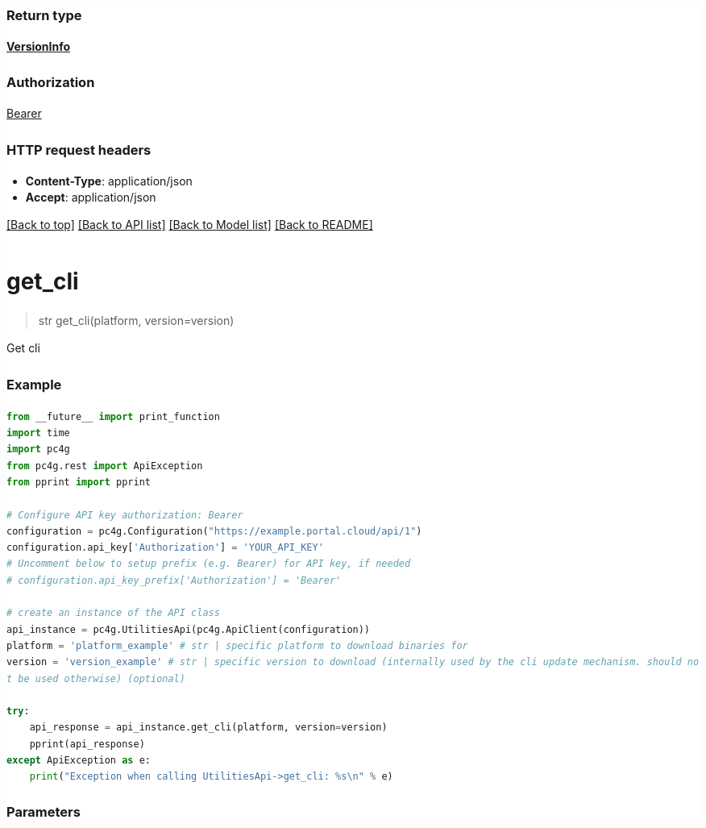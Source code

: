 ### Return type

[**VersionInfo**](VersionInfo.md)

### Authorization

[Bearer](../README.md#Bearer)

### HTTP request headers

 - **Content-Type**: application/json
 - **Accept**: application/json

[[Back to top]](#) [[Back to API list]](../README.md#documentation-for-api-endpoints) [[Back to Model list]](../README.md#documentation-for-models) [[Back to README]](../README.md)

# **get_cli**
> str get_cli(platform, version=version)



Get cli

### Example
```python
from __future__ import print_function
import time
import pc4g
from pc4g.rest import ApiException
from pprint import pprint

# Configure API key authorization: Bearer
configuration = pc4g.Configuration("https://example.portal.cloud/api/1")
configuration.api_key['Authorization'] = 'YOUR_API_KEY'
# Uncomment below to setup prefix (e.g. Bearer) for API key, if needed
# configuration.api_key_prefix['Authorization'] = 'Bearer'

# create an instance of the API class
api_instance = pc4g.UtilitiesApi(pc4g.ApiClient(configuration))
platform = 'platform_example' # str | specific platform to download binaries for
version = 'version_example' # str | specific version to download (internally used by the cli update mechanism. should not be used otherwise) (optional)

try:
    api_response = api_instance.get_cli(platform, version=version)
    pprint(api_response)
except ApiException as e:
    print("Exception when calling UtilitiesApi->get_cli: %s\n" % e)
```

### Parameters
